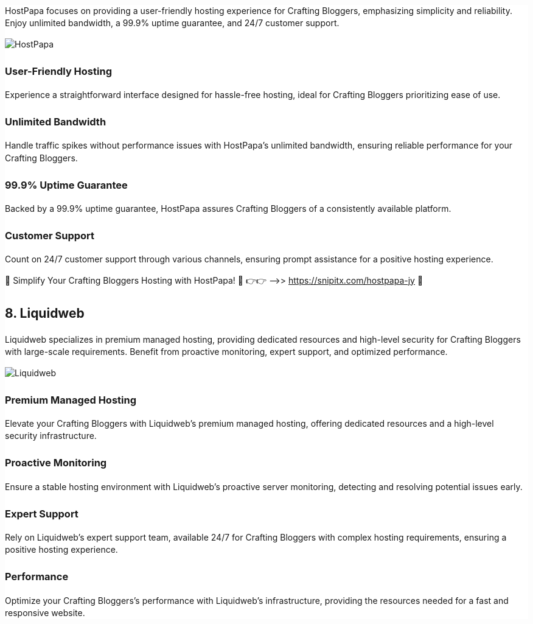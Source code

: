 HostPapa focuses on providing a user-friendly hosting experience for Crafting Bloggers, emphasizing simplicity and reliability. Enjoy unlimited bandwidth, a 99.9% uptime guarantee, and 24/7 customer support.

![HostPapa](https://i.imgur.com/ouDTkvl.jpeg "HostPapa Hosting")

### User-Friendly Hosting
Experience a straightforward interface designed for hassle-free hosting, ideal for Crafting Bloggers prioritizing ease of use.

### Unlimited Bandwidth
Handle traffic spikes without performance issues with HostPapa’s unlimited bandwidth, ensuring reliable performance for your Crafting Bloggers.

### 99.9% Uptime Guarantee
Backed by a 99.9% uptime guarantee, HostPapa assures Crafting Bloggers of a consistently available platform.

### Customer Support
Count on 24/7 customer support through various channels, ensuring prompt assistance for a positive hosting experience.

🌈 Simplify Your Crafting Bloggers Hosting with HostPapa! 🚀
👉👉 -->> https://snipitx.com/hostpapa-jy 🚀

## 8. Liquidweb

Liquidweb specializes in premium managed hosting, providing dedicated resources and high-level security for Crafting Bloggers with large-scale requirements. Benefit from proactive monitoring, expert support, and optimized performance.

![Liquidweb](https://i.imgur.com/4IvT9SC.jpeg "Liquidweb Hosting")

### Premium Managed Hosting
Elevate your Crafting Bloggers with Liquidweb’s premium managed hosting, offering dedicated resources and a high-level security infrastructure.

### Proactive Monitoring
Ensure a stable hosting environment with Liquidweb’s proactive server monitoring, detecting and resolving potential issues early.

### Expert Support
Rely on Liquidweb’s expert support team, available 24/7 for Crafting Bloggers with complex hosting requirements, ensuring a positive hosting experience.

### Performance
Optimize your Crafting Bloggers’s performance with Liquidweb’s infrastructure, providing the resources needed for a fast and responsive website.

